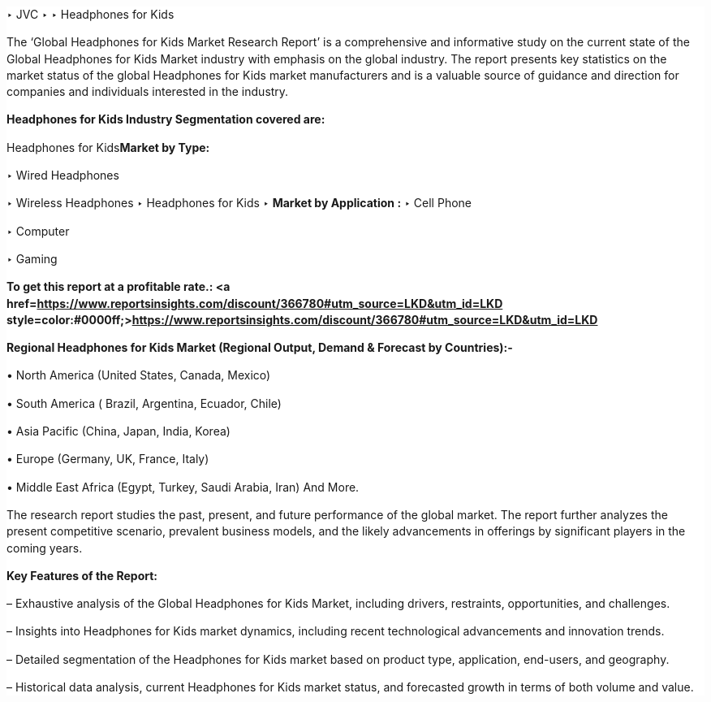 ‣ JVC
‣ 
‣ Headphones for Kids

The ‘Global Headphones for Kids Market Research Report’ is a comprehensive and informative study on the current state of the Global Headphones for Kids Market industry with emphasis on the global industry. The report presents key statistics on the market status of the global Headphones for Kids market manufacturers and is a valuable source of guidance and direction for companies and individuals interested in the industry.

<strong>Headphones for Kids Industry Segmentation covered are:</strong>

Headphones for Kids<strong>Market by Type:</strong>

‣ Wired Headphones

‣ Wireless Headphones
‣ Headphones for Kids 
‣ 
<strong>Market by Application :</strong>
‣ Cell Phone

‣ Computer

‣ Gaming

<strong>To get this report at a profitable rate.: <a href=https://www.reportsinsights.com/discount/366780#utm_source=LKD&utm_id=LKD style=color:#0000ff;>https://www.reportsinsights.com/discount/366780#utm_source=LKD&utm_id=LKD</a></strong>

<strong>Regional Headphones for Kids Market (Regional Output, Demand &amp; Forecast by Countries):-</strong>

• North America (United States, Canada, Mexico)

• South America ( Brazil, Argentina, Ecuador, Chile)

• Asia Pacific (China, Japan, India, Korea)

• Europe (Germany, UK, France, Italy)

• Middle East Africa (Egypt, Turkey, Saudi Arabia, Iran) And More.

The research report studies the past, present, and future performance of the global market. The report further analyzes the present competitive scenario, prevalent business models, and the likely advancements in offerings by significant players in the coming years.

<strong>Key Features of the Report:</strong>

– Exhaustive analysis of the Global Headphones for Kids Market, including drivers, restraints, opportunities, and challenges.

– Insights into Headphones for Kids market dynamics, including recent technological advancements and innovation trends.

– Detailed segmentation of the Headphones for Kids market based on product type, application, end-users, and geography.

– Historical data analysis, current Headphones for Kids market status, and forecasted growth in terms of both volume and value.

